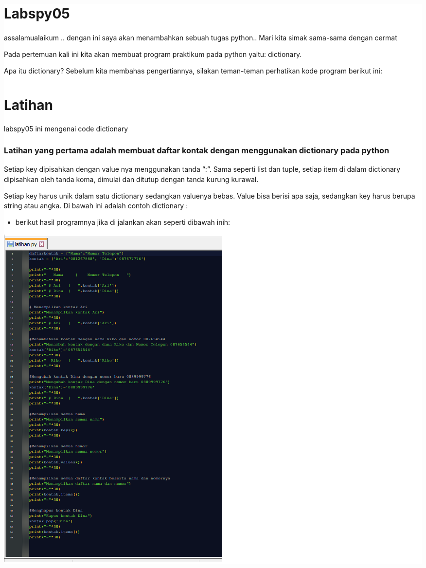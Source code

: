 # Labspy05
assalamualaikum ..
dengan ini saya akan menambahkan sebuah tugas python.. Mari kita simak sama-sama dengan cermat

Pada pertemuan kali ini kita akan membuat program praktikum pada python yaitu: dictionary.

Apa itu dictionary? Sebelum kita membahas pengertiannya, silakan teman-teman perhatikan kode program berikut ini:

# Latihan 
labspy05 ini mengenai code dictionary

### Latihan yang pertama adalah membuat daftar kontak dengan menggunakan dictionary pada python
 Setiap key dipisahkan dengan value nya menggunakan tanda “:”. Sama seperti list dan tuple, setiap item di dalam dictionary dipisahkan oleh tanda koma, dimulai dan ditutup dengan tanda kurung kurawal.

Setiap key harus unik dalam satu dictionary sedangkan valuenya bebas. Value bisa berisi apa saja, sedangkan key harus berupa string atau angka. Di bawah ini adalah contoh dictionary :
- berikut hasil programnya jika di jalankan akan seperti dibawah inih:

![gambar1](screenshot/latihan0.PNG)
